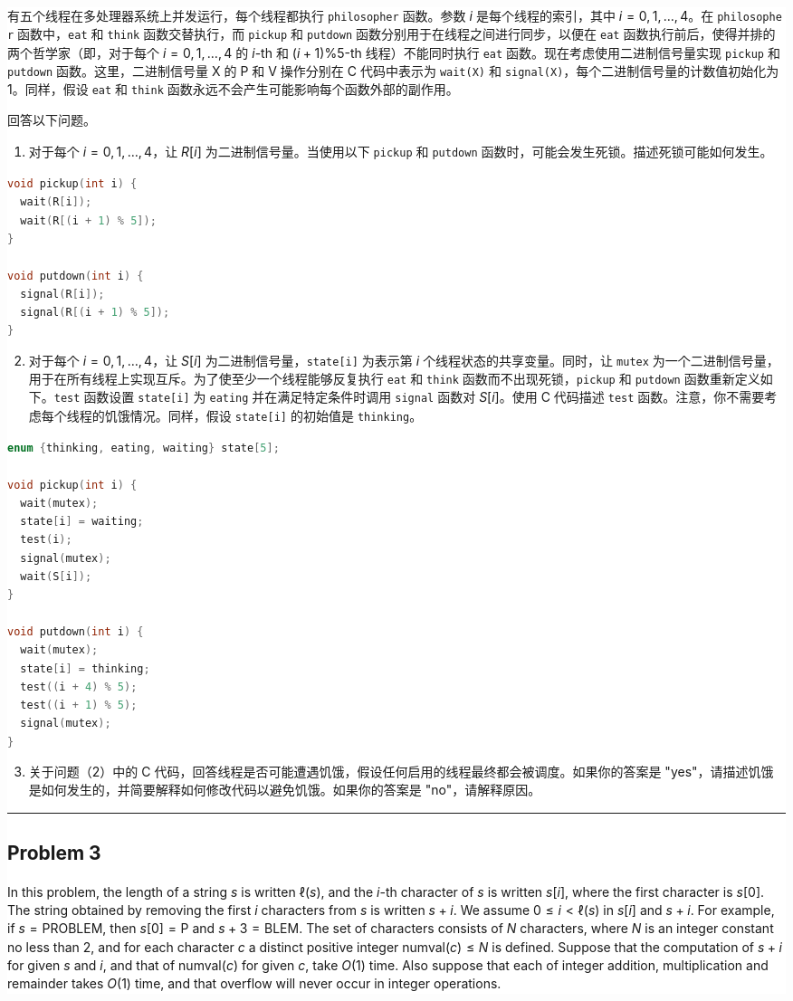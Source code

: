 有五个线程在多处理器系统上并发运行，每个线程都执行 `philosopher` 函数。参数 $i$ 是每个线程的索引，其中 $i = 0, 1, \dots, 4$。在 `philosopher` 函数中，`eat` 和 `think` 函数交替执行，而 `pickup` 和 `putdown` 函数分别用于在线程之间进行同步，以便在 `eat` 函数执行前后，使得并排的两个哲学家（即，对于每个 $i = 0, 1, \dots, 4$ 的 $i$-th 和 $(i + 1) \% 5$-th 线程）不能同时执行 `eat` 函数。现在考虑使用二进制信号量实现 `pickup` 和 `putdown` 函数。这里，二进制信号量 X 的 P 和 V 操作分别在 C 代码中表示为 `wait(X)` 和 `signal(X)`，每个二进制信号量的计数值初始化为 1。同样，假设 `eat` 和 `think` 函数永远不会产生可能影响每个函数外部的副作用。

回答以下问题。

1. 对于每个 $i = 0, 1, \dots, 4$，让 $R[i]$ 为二进制信号量。当使用以下 `pickup` 和 `putdown` 函数时，可能会发生死锁。描述死锁可能如何发生。

```c
void pickup(int i) {
  wait(R[i]);
  wait(R[(i + 1) % 5]);
}

void putdown(int i) {
  signal(R[i]);
  signal(R[(i + 1) % 5]);
}
```

2. 对于每个 $i = 0, 1, \dots, 4$，让 $S[i]$ 为二进制信号量，`state[i]` 为表示第 $i$ 个线程状态的共享变量。同时，让 `mutex` 为一个二进制信号量，用于在所有线程上实现互斥。为了使至少一个线程能够反复执行 `eat` 和 `think` 函数而不出现死锁，`pickup` 和 `putdown` 函数重新定义如下。`test` 函数设置 `state[i]` 为 `eating` 并在满足特定条件时调用 `signal` 函数对 $S[i]$。使用 C 代码描述 `test` 函数。注意，你不需要考虑每个线程的饥饿情况。同样，假设 `state[i]` 的初始值是 `thinking`。

```c
enum {thinking, eating, waiting} state[5];

void pickup(int i) {
  wait(mutex);
  state[i] = waiting;
  test(i);
  signal(mutex);
  wait(S[i]);
}

void putdown(int i) {
  wait(mutex);
  state[i] = thinking;
  test((i + 4) % 5);
  test((i + 1) % 5);
  signal(mutex);
}
```

3. 关于问题（2）中的 C 代码，回答线程是否可能遭遇饥饿，假设任何启用的线程最终都会被调度。如果你的答案是 "yes"，请描述饥饿是如何发生的，并简要解释如何修改代码以避免饥饿。如果你的答案是 "no"，请解释原因。

---

## Problem 3

In this problem, the length of a string $s$ is written $\ell(s)$, and the $i$-th character of $s$ is written $s[i]$, where the first character is $s[0]$. The string obtained by removing the first $i$ characters from $s$ is written $s + i$. We assume $0 \leq i < \ell(s)$ in $s[i]$ and $s + i$. For example, if $s = \text{PROBLEM}$, then $s[0] = \text{P}$ and $s + 3 = \text{BLEM}$. The set of characters consists of $N$ characters, where $N$ is an integer constant no less than 2, and for each character $c$ a distinct positive integer $\text{numval}(c) \leq N$ is defined. Suppose that the computation of $s + i$ for given $s$ and $i$, and that of $\text{numval}(c)$ for given $c$, take $O(1)$ time. Also suppose that each of integer addition, multiplication and remainder takes $O(1)$ time, and that overflow will never occur in integer operations.

